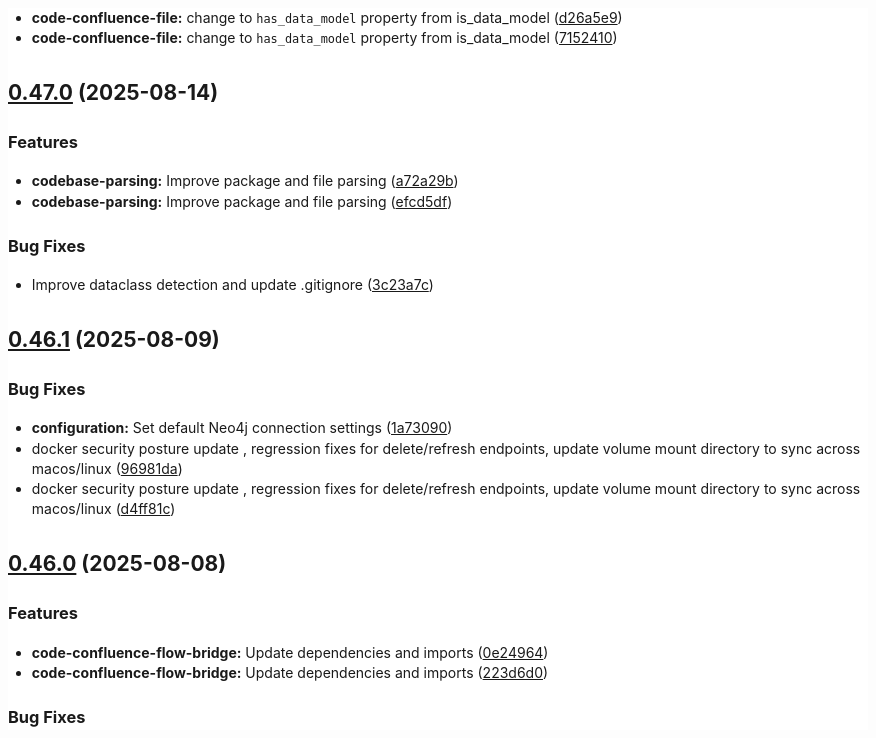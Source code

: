 * **code-confluence-file:** change to `has_data_model` property from is_data_model ([d26a5e9](https://github.com/unoplat/unoplat-code-confluence/commit/d26a5e9091432397f1aad00d228de7eeb3f10d80))
* **code-confluence-file:** change to `has_data_model` property from is_data_model ([7152410](https://github.com/unoplat/unoplat-code-confluence/commit/7152410a4c37bdea8467299f260a6af45536bca2))

## [0.47.0](https://github.com/unoplat/unoplat-code-confluence/compare/code-confluence-flow-bridge-v0.46.1...code-confluence-flow-bridge-v0.47.0) (2025-08-14)


### Features

* **codebase-parsing:** Improve package and file parsing ([a72a29b](https://github.com/unoplat/unoplat-code-confluence/commit/a72a29bf7970e9719dac3c2a95f21a7aaa7554b7))
* **codebase-parsing:** Improve package and file parsing ([efcd5df](https://github.com/unoplat/unoplat-code-confluence/commit/efcd5dfc28f6b0afdcb38f1947765a667d01a3bc))


### Bug Fixes

* Improve dataclass detection and update .gitignore ([3c23a7c](https://github.com/unoplat/unoplat-code-confluence/commit/3c23a7cb71398134b082b61a2c912556387ecd08))

## [0.46.1](https://github.com/unoplat/unoplat-code-confluence/compare/code-confluence-flow-bridge-v0.46.0...code-confluence-flow-bridge-v0.46.1) (2025-08-09)


### Bug Fixes

* **configuration:** Set default Neo4j connection settings ([1a73090](https://github.com/unoplat/unoplat-code-confluence/commit/1a73090376d579cbc0c97d0271043774e4c128b6))
* docker security posture update , regression fixes for delete/refresh endpoints, update volume mount directory to sync across macos/linux ([96981da](https://github.com/unoplat/unoplat-code-confluence/commit/96981da0ca1df987eecd1c773a2cee8640087192))
* docker security posture update , regression fixes for delete/refresh endpoints, update volume mount directory to sync across macos/linux ([d4ff81c](https://github.com/unoplat/unoplat-code-confluence/commit/d4ff81c7dd3dc9b43022617eafbf4e011da219d5))

## [0.46.0](https://github.com/unoplat/unoplat-code-confluence/compare/code-confluence-flow-bridge-v0.45.0...code-confluence-flow-bridge-v0.46.0) (2025-08-08)


### Features

* **code-confluence-flow-bridge:** Update dependencies and imports ([0e24964](https://github.com/unoplat/unoplat-code-confluence/commit/0e24964638eb86078cf9694ce0b7549c0a55f9db))
* **code-confluence-flow-bridge:** Update dependencies and imports ([223d6d0](https://github.com/unoplat/unoplat-code-confluence/commit/223d6d011d1f900f193ea001c61fcdf7928308ec))


### Bug Fixes
